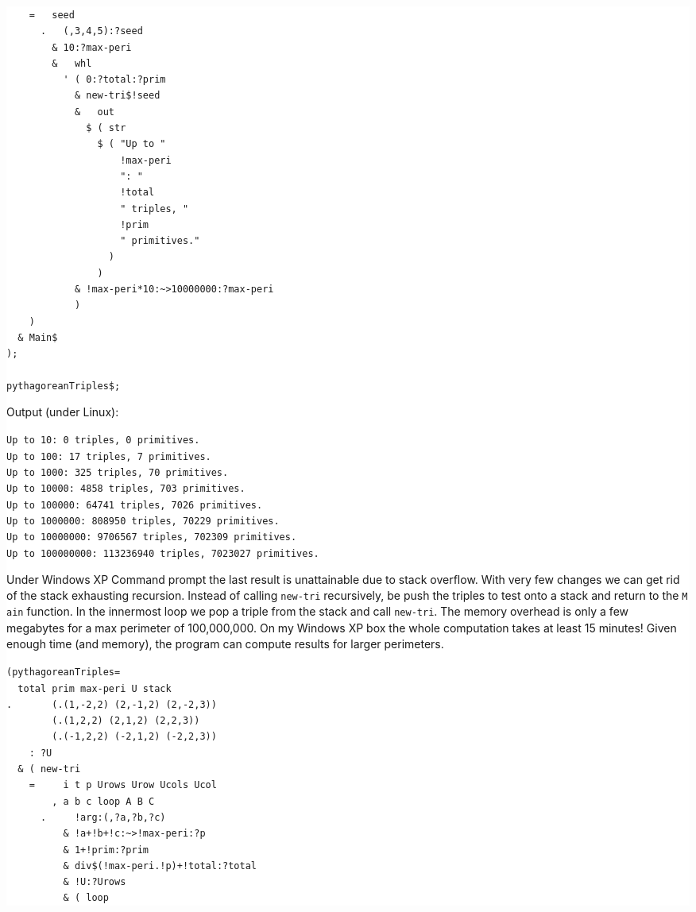 ```bracmat
    =   seed
      .   (,3,4,5):?seed
        & 10:?max-peri
        &   whl
          ' ( 0:?total:?prim
            & new-tri$!seed
            &   out
              $ ( str
                $ ( "Up to "
                    !max-peri
                    ": "
                    !total
                    " triples, "
                    !prim
                    " primitives."
                  )
                )
            & !max-peri*10:~>10000000:?max-peri
            )
    )
  & Main$
);

pythagoreanTriples$;

```


Output (under Linux):

```txt
Up to 10: 0 triples, 0 primitives.
Up to 100: 17 triples, 7 primitives.
Up to 1000: 325 triples, 70 primitives.
Up to 10000: 4858 triples, 703 primitives.
Up to 100000: 64741 triples, 7026 primitives.
Up to 1000000: 808950 triples, 70229 primitives.
Up to 10000000: 9706567 triples, 702309 primitives.
Up to 100000000: 113236940 triples, 7023027 primitives.
```


Under Windows XP Command prompt the last result is unattainable due to stack overflow.
With very few changes we can get rid of the stack exhausting recursion. Instead of calling <code>new-tri</code> recursively, be push the triples to test onto a stack and return to the <code>Main</code> function. In the innermost loop we pop a triple from the stack and call <code>new-tri</code>. The memory overhead is only a few megabytes for a max perimeter of 100,000,000. On my Windows XP box the whole computation takes at least 15 minutes! Given enough time (and memory), the program can compute results for larger perimeters.


```bracmat
(pythagoreanTriples=
  total prim max-peri U stack
.       (.(1,-2,2) (2,-1,2) (2,-2,3))
        (.(1,2,2) (2,1,2) (2,2,3))
        (.(-1,2,2) (-2,1,2) (-2,2,3))
    : ?U
  & ( new-tri
    =     i t p Urows Urow Ucols Ucol
        , a b c loop A B C
      .     !arg:(,?a,?b,?c)
          & !a+!b+!c:~>!max-peri:?p
          & 1+!prim:?prim
          & div$(!max-peri.!p)+!total:?total
          & !U:?Urows
          & ( loop
```